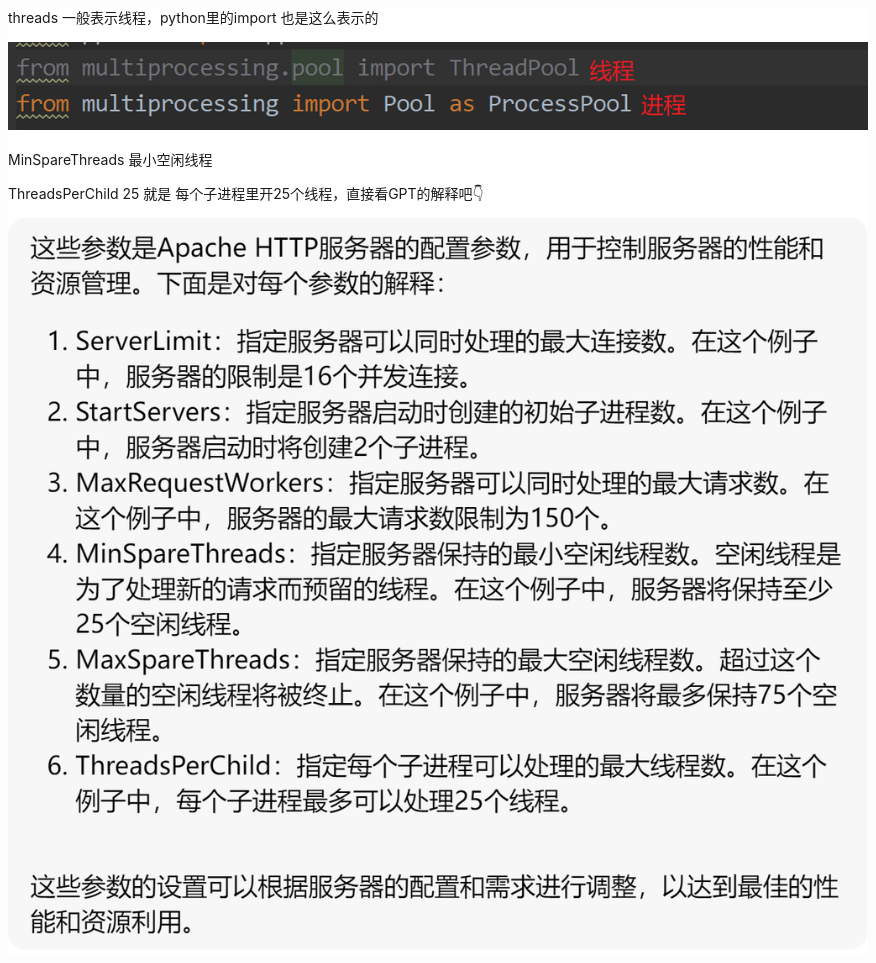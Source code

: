 threads 一般表示线程，python里的import 也是这么表示的

![image-20231005221714878](4-httpd2.assets/image-20231005221714878.png)

MinSpareThreads 最小空闲线程

ThreadsPerChild 25 就是 每个子进程里开25个线程，直接看GPT的解释吧👇

![image-20231005222134918](4-httpd2.assets/image-20231005222134918.png)


